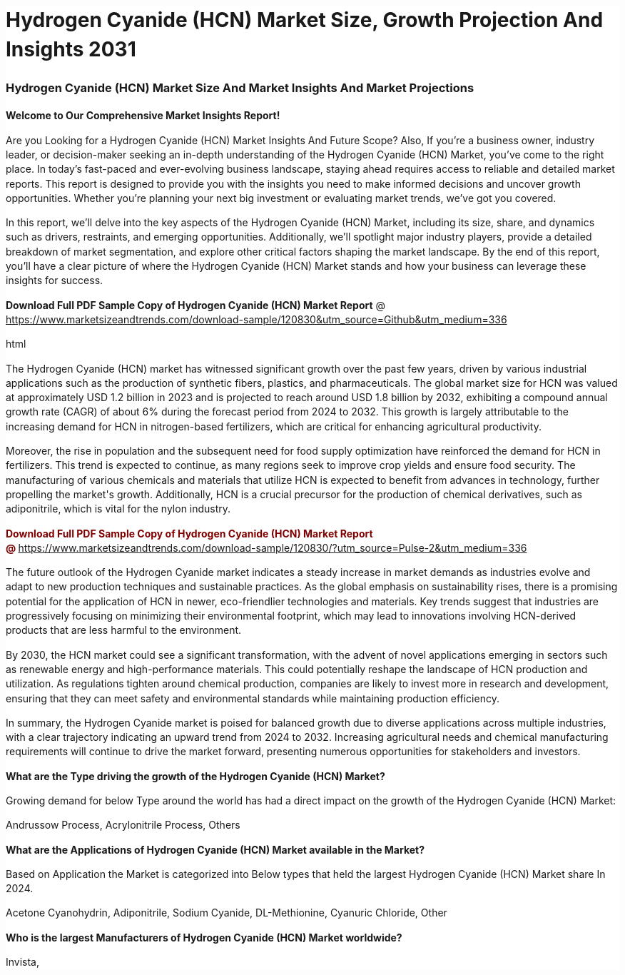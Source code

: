 <h1> Hydrogen Cyanide (HCN) Market Size, Growth Projection And Insights 2031</h1><div class="" data-test-id=""><h3><span class="">Hydrogen Cyanide (HCN) Market Size And Market Insights And Market Projections</span></h3></div><div class="" data-test-id=""><p><strong>Welcome to Our Comprehensive Market Insights Report!</strong></p><p>Are you Looking for a Hydrogen Cyanide (HCN) Market Insights And Future Scope? Also, If you&rsquo;re a business owner, industry leader, or decision-maker seeking an in-depth understanding of the Hydrogen Cyanide (HCN) Market, you&rsquo;ve come to the right place. In today&rsquo;s fast-paced and ever-evolving business landscape, staying ahead requires access to reliable and detailed market reports. This report is designed to provide you with the insights you need to make informed decisions and uncover growth opportunities. Whether you&rsquo;re planning your next big investment or evaluating market trends, we&rsquo;ve got you covered.</p><p>In this report, we&rsquo;ll delve into the key aspects of the Hydrogen Cyanide (HCN) Market, including its size, share, and dynamics such as drivers, restraints, and emerging opportunities. Additionally, we&rsquo;ll spotlight major industry players, provide a detailed breakdown of market segmentation, and explore other critical factors shaping the market landscape. By the end of this report, you&rsquo;ll have a clear picture of where the Hydrogen Cyanide (HCN) Market stands and how your business can leverage these insights for success.</p><p><strong>Download Full PDF Sample Copy of Hydrogen Cyanide (HCN) Market Report</strong> @ <a href="https://www.marketsizeandtrends.com/download-sample/120830&utm_source=Github&utm_medium=336" target="_blank">https://www.marketsizeandtrends.com/download-sample/120830&utm_source=Github&utm_medium=336</a></p></div><div class="" data-test-id=""><p><span class="">html<p>The Hydrogen Cyanide (HCN) market has witnessed significant growth over the past few years, driven by various industrial applications such as the production of synthetic fibers, plastics, and pharmaceuticals. The global market size for HCN was valued at approximately USD 1.2 billion in 2023 and is projected to reach around USD 1.8 billion by 2032, exhibiting a compound annual growth rate (CAGR) of about 6% during the forecast period from 2024 to 2032. This growth is largely attributable to the increasing demand for HCN in nitrogen-based fertilizers, which are critical for enhancing agricultural productivity.</p><p>Moreover, the rise in population and the subsequent need for food supply optimization have reinforced the demand for HCN in fertilizers. This trend is expected to continue, as many regions seek to improve crop yields and ensure food security. The manufacturing of various chemicals and materials that utilize HCN is expected to benefit from advances in technology, further propelling the market's growth. Additionally, HCN is a crucial precursor for the production of chemical derivatives, such as adiponitrile, which is vital for the nylon industry.</p><p><strong><span style="color: #800000;">Download Full PDF Sample Copy of Hydrogen Cyanide (HCN) Market Report @</span>&nbsp;</strong><a href="https://www.marketsizeandtrends.com/download-sample/120830/?utm_source=Pulse-2&amp;utm_medium=336">https://www.marketsizeandtrends.com/download-sample/120830/?utm_source=Pulse-2&amp;utm_medium=336</a></p><p>The future outlook of the Hydrogen Cyanide market indicates a steady increase in market demands as industries evolve and adapt to new production techniques and sustainable practices. As the global emphasis on sustainability rises, there is a promising potential for the application of HCN in newer, eco-friendlier technologies and materials. Key trends suggest that industries are progressively focusing on minimizing their environmental footprint, which may lead to innovations involving HCN-derived products that are less harmful to the environment.</p><p>By 2030, the HCN market could see a significant transformation, with the advent of novel applications emerging in sectors such as renewable energy and high-performance materials. This could potentially reshape the landscape of HCN production and utilization. As regulations tighten around chemical production, companies are likely to invest more in research and development, ensuring that they can meet safety and environmental standards while maintaining production efficiency.</p><p>In summary, the Hydrogen Cyanide market is poised for balanced growth due to diverse applications across multiple industries, with a clear trajectory indicating an upward trend from 2024 to 2032. Increasing agricultural needs and chemical manufacturing requirements will continue to drive the market forward, presenting numerous opportunities for stakeholders and investors.</p></span></p><p><strong><span class="">What are the&nbsp;Type driving the growth of the Hydrogen Cyanide (HCN) Market?</span></strong></p></div><div class="" data-test-id=""><p><span class="">Growing demand for below Type around the world has had a direct impact on the growth of the Hydrogen Cyanide (HCN) Market:</span></p></div><div class="" data-test-id=""><p>Andrussow Process, Acrylonitrile Process, Others</p><p><span class=""><strong>What are the&nbsp;Applications&nbsp;of Hydrogen Cyanide (HCN) Market available in the Market?</strong></span></p></div><div class="" data-test-id=""><p><span class="">Based on Application the Market is categorized into Below types that held the largest Hydrogen Cyanide (HCN) Market share In 2024.</span></p></div><div class="" data-test-id=""><p><span class="">Acetone Cyanohydrin, Adiponitrile, Sodium Cyanide, DL-Methionine, Cyanuric Chloride, Other</span></p><p><span class=""><strong>Who is the largest Manufacturers of Hydrogen Cyanide (HCN) Market worldwide?</strong></span></p></div><div class="" data-test-id=""><p><span class="">Invista,